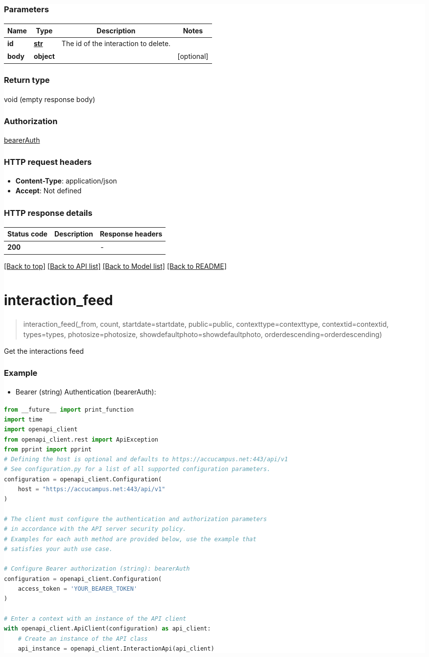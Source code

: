 ### Parameters

Name | Type | Description  | Notes
------------- | ------------- | ------------- | -------------
 **id** | [**str**](.md)| The id of the interaction to delete. | 
 **body** | **object**|  | [optional] 

### Return type

void (empty response body)

### Authorization

[bearerAuth](../README.md#bearerAuth)

### HTTP request headers

 - **Content-Type**: application/json
 - **Accept**: Not defined

### HTTP response details
| Status code | Description | Response headers |
|-------------|-------------|------------------|
**200** |  |  -  |

[[Back to top]](#) [[Back to API list]](../README.md#documentation-for-api-endpoints) [[Back to Model list]](../README.md#documentation-for-models) [[Back to README]](../README.md)

# **interaction_feed**
> interaction_feed(_from, count, startdate=startdate, public=public, contexttype=contexttype, contextid=contextid, types=types, photosize=photosize, showdefaultphoto=showdefaultphoto, orderdescending=orderdescending)

Get the interactions feed

### Example

* Bearer (string) Authentication (bearerAuth):
```python
from __future__ import print_function
import time
import openapi_client
from openapi_client.rest import ApiException
from pprint import pprint
# Defining the host is optional and defaults to https://accucampus.net:443/api/v1
# See configuration.py for a list of all supported configuration parameters.
configuration = openapi_client.Configuration(
    host = "https://accucampus.net:443/api/v1"
)

# The client must configure the authentication and authorization parameters
# in accordance with the API server security policy.
# Examples for each auth method are provided below, use the example that
# satisfies your auth use case.

# Configure Bearer authorization (string): bearerAuth
configuration = openapi_client.Configuration(
    access_token = 'YOUR_BEARER_TOKEN'
)

# Enter a context with an instance of the API client
with openapi_client.ApiClient(configuration) as api_client:
    # Create an instance of the API class
    api_instance = openapi_client.InteractionApi(api_client)
```